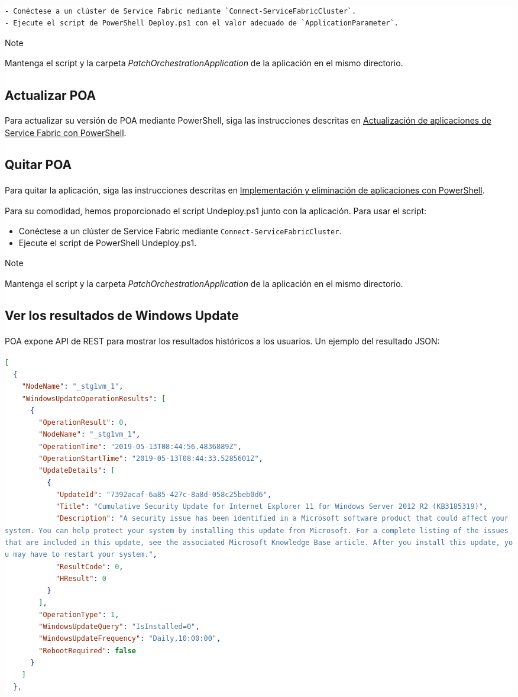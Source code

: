     - Conéctese a un clúster de Service Fabric mediante `Connect-ServiceFabricCluster`.
    - Ejecute el script de PowerShell Deploy.ps1 con el valor adecuado de `ApplicationParameter`.

> [!NOTE]
> Mantenga el script y la carpeta *PatchOrchestrationApplication* de la aplicación en el mismo directorio.

## <a name="upgrade-poa"></a>Actualizar POA

Para actualizar su versión de POA mediante PowerShell, siga las instrucciones descritas en [Actualización de aplicaciones de Service Fabric con PowerShell](https://docs.microsoft.com/azure/service-fabric/service-fabric-application-upgrade-tutorial-powershell).

## <a name="remove-poa"></a>Quitar POA

Para quitar la aplicación, siga las instrucciones descritas en [Implementación y eliminación de aplicaciones con PowerShell](https://docs.microsoft.com/azure/service-fabric/service-fabric-deploy-remove-applications).

Para su comodidad, hemos proporcionado el script Undeploy.ps1 junto con la aplicación. Para usar el script:

  - Conéctese a un clúster de Service Fabric mediante ```Connect-ServiceFabricCluster```.
  - Ejecute el script de PowerShell Undeploy.ps1.

> [!NOTE]
> Mantenga el script y la carpeta *PatchOrchestrationApplication* de la aplicación en el mismo directorio.

## <a name="view-the-windows-update-results"></a>Ver los resultados de Windows Update

POA expone API de REST para mostrar los resultados históricos a los usuarios. Un ejemplo del resultado JSON:

```json
[
  {
    "NodeName": "_stg1vm_1",
    "WindowsUpdateOperationResults": [
      {
        "OperationResult": 0,
        "NodeName": "_stg1vm_1",
        "OperationTime": "2019-05-13T08:44:56.4836889Z",
        "OperationStartTime": "2019-05-13T08:44:33.5285601Z",
        "UpdateDetails": [
          {
            "UpdateId": "7392acaf-6a85-427c-8a8d-058c25beb0d6",
            "Title": "Cumulative Security Update for Internet Explorer 11 for Windows Server 2012 R2 (KB3185319)",
            "Description": "A security issue has been identified in a Microsoft software product that could affect your system. You can help protect your system by installing this update from Microsoft. For a complete listing of the issues that are included in this update, see the associated Microsoft Knowledge Base article. After you install this update, you may have to restart your system.",
            "ResultCode": 0,
            "HResult": 0
          }
        ],
        "OperationType": 1,
        "WindowsUpdateQuery": "IsInstalled=0",
        "WindowsUpdateFrequency": "Daily,10:00:00",
        "RebootRequired": false
      }
    ]
  },
```